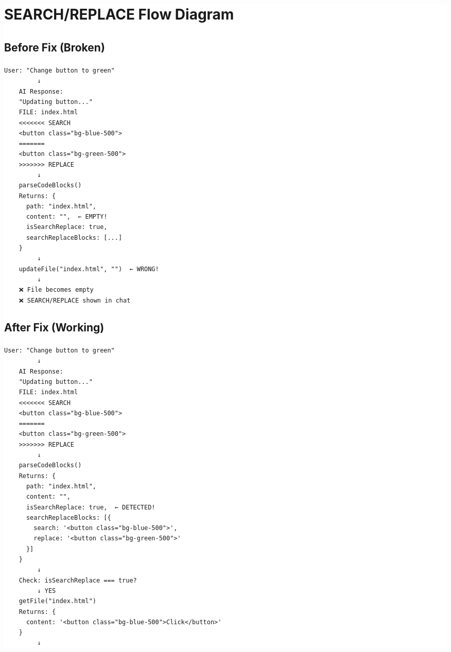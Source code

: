 # SEARCH/REPLACE Flow Diagram

## Before Fix (Broken)

```
User: "Change button to green"
         ↓
    AI Response:
    "Updating button..."
    FILE: index.html
    <<<<<<< SEARCH
    <button class="bg-blue-500">
    =======
    <button class="bg-green-500">
    >>>>>>> REPLACE
         ↓
    parseCodeBlocks()
    Returns: {
      path: "index.html",
      content: "",  ← EMPTY!
      isSearchReplace: true,
      searchReplaceBlocks: [...]
    }
         ↓
    updateFile("index.html", "")  ← WRONG!
         ↓
    ❌ File becomes empty
    ❌ SEARCH/REPLACE shown in chat
```

## After Fix (Working)

```
User: "Change button to green"
         ↓
    AI Response:
    "Updating button..."
    FILE: index.html
    <<<<<<< SEARCH
    <button class="bg-blue-500">
    =======
    <button class="bg-green-500">
    >>>>>>> REPLACE
         ↓
    parseCodeBlocks()
    Returns: {
      path: "index.html",
      content: "",
      isSearchReplace: true,  ← DETECTED!
      searchReplaceBlocks: [{
        search: '<button class="bg-blue-500">',
        replace: '<button class="bg-green-500">'
      }]
    }
         ↓
    Check: isSearchReplace === true?
         ↓ YES
    getFile("index.html")
    Returns: {
      content: '<button class="bg-blue-500">Click</button>'
    }
         ↓
```